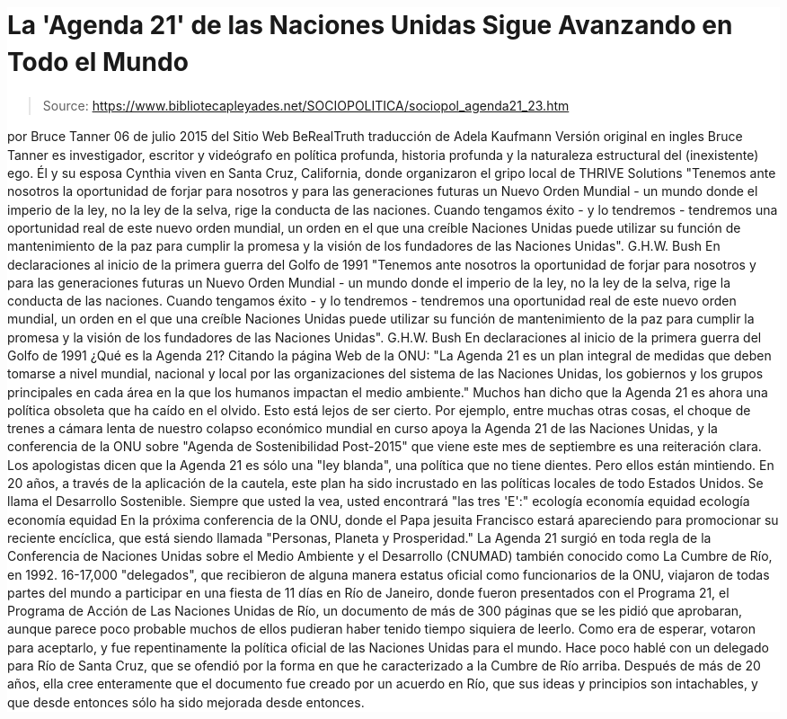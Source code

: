 # La 'Agenda 21' de las Naciones Unidas Sigue Avanzando en Todo el Mundo

> Source: https://www.bibliotecapleyades.net/SOCIOPOLITICA/sociopol_agenda21_23.htm

por Bruce Tanner 06 de julio 2015
del Sitio Web BeRealTruth
traducción de Adela Kaufmann Versión original en ingles
Bruce Tanner es investigador, escritor y videógrafo en política profunda, historia profunda y la naturaleza estructural
del (inexistente) ego.
Él y su esposa Cynthia viven en Santa Cruz, California, donde organizaron el gripo local de THRIVE Solutions
"Tenemos ante nosotros la oportunidad de forjar para nosotros y para las generaciones futuras un Nuevo Orden Mundial - un mundo donde el imperio de la ley, no la ley de la selva, rige la conducta de las naciones. Cuando tengamos éxito - y lo tendremos - tendremos una oportunidad real de este nuevo orden mundial, un orden en el que una creíble Naciones Unidas puede utilizar su función de mantenimiento de la paz para cumplir la promesa y la visión de los fundadores de las Naciones Unidas". G.H.W. Bush En declaraciones al inicio de la primera guerra del Golfo de 1991
"Tenemos ante nosotros la oportunidad de forjar para nosotros y para las generaciones futuras un Nuevo Orden Mundial - un mundo donde el imperio de la ley, no la ley de la selva, rige la conducta de las naciones.
Cuando tengamos éxito - y lo tendremos - tendremos una oportunidad real de este nuevo orden mundial, un orden en el que una creíble Naciones Unidas puede utilizar su función de mantenimiento de la paz para cumplir la promesa y la visión de los fundadores de las Naciones Unidas".
G.H.W. Bush
En declaraciones al inicio de la primera guerra del Golfo de 1991
¿Qué es la Agenda 21?
Citando la página Web de la ONU:
"La Agenda 21 es un plan integral de medidas que deben tomarse a nivel mundial, nacional y local por las organizaciones del sistema de las Naciones Unidas, los gobiernos y los grupos principales en cada área en la que los humanos impactan el medio ambiente."
Muchos han dicho que la Agenda 21 es ahora una política obsoleta que ha caído en el olvido. Esto está lejos de ser cierto.
Por ejemplo, entre muchas otras cosas, el choque de trenes a cámara lenta de nuestro colapso económico mundial en curso apoya la Agenda 21 de las Naciones Unidas, y la conferencia de la ONU sobre "Agenda de Sostenibilidad Post-2015" que viene este mes de septiembre es una reiteración clara.
Los apologistas dicen que la Agenda 21 es sólo una "ley blanda", una política que no tiene dientes. Pero ellos están mintiendo. En 20 años, a través de la aplicación de la cautela, este plan ha sido incrustado en las políticas locales de todo Estados Unidos.
Se llama el Desarrollo Sostenible.
Siempre que usted la vea, usted encontrará "las tres 'E':"
ecología economía equidad
ecología
economía
equidad
En la próxima conferencia de la ONU, donde el Papa jesuita Francisco estará apareciendo para promocionar su reciente encíclica, que está siendo llamada "Personas, Planeta y Prosperidad."
La Agenda 21 surgió en toda regla de la Conferencia de Naciones Unidas sobre el Medio Ambiente y el Desarrollo (CNUMAD) también conocido como La Cumbre de Río, en 1992.
16-17,000 "delegados", que recibieron de alguna manera estatus oficial como funcionarios de la ONU, viajaron de todas partes del mundo a participar en una fiesta de 11 días en Río de Janeiro, donde fueron presentados con el Programa 21, el Programa de Acción de Las Naciones Unidas de Río, un documento de más de 300 páginas que se les pidió que aprobaran, aunque parece poco probable muchos de ellos pudieran haber tenido tiempo siquiera de leerlo.
Como era de esperar, votaron para aceptarlo, y fue repentinamente la política oficial de las Naciones Unidas para el mundo.
Hace poco hablé con un delegado para Río de Santa Cruz, que se ofendió por la forma en que he caracterizado a la Cumbre de Río arriba. Después de más de 20 años, ella cree enteramente que el documento fue creado por un acuerdo en Río, que sus ideas y principios son intachables, y que desde entonces sólo ha sido mejorada desde entonces.